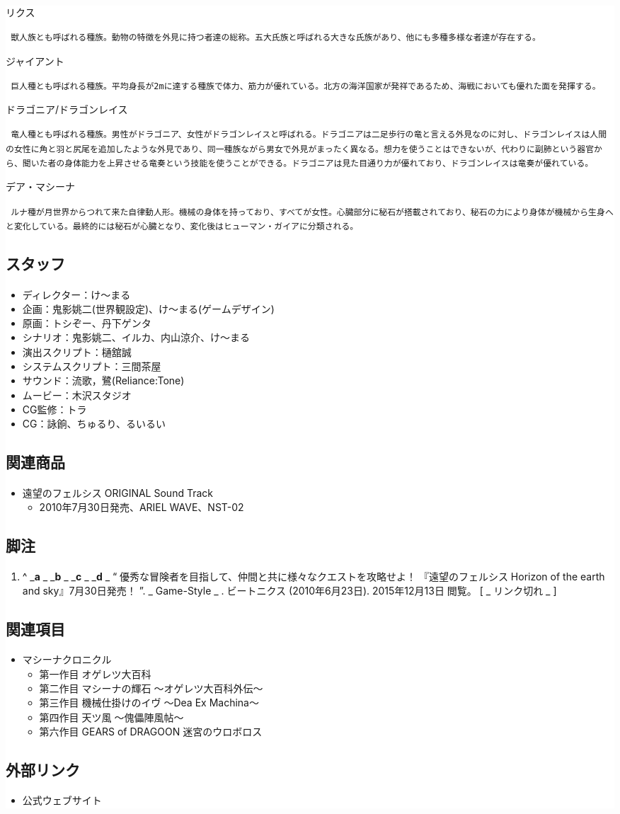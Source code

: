 リクス

     獣人族とも呼ばれる種族。動物の特徴を外見に持つ者達の総称。五大氏族と呼ばれる大きな氏族があり、他にも多種多様な者達が存在する。 

ジャイアント

     巨人種とも呼ばれる種族。平均身長が2mに達する種族で体力、筋力が優れている。北方の海洋国家が発祥であるため、海戦においても優れた面を発揮する。 

ドラゴニア/ドラゴンレイス

     竜人種とも呼ばれる種族。男性がドラゴニア、女性がドラゴンレイスと呼ばれる。ドラゴニアは二足歩行の竜と言える外見なのに対し、ドラゴンレイスは人間の女性に角と羽と尻尾を追加したような外見であり、同一種族ながら男女で外見がまったく異なる。想力を使うことはできないが、代わりに副肺という器官から、聞いた者の身体能力を上昇させる竜奏という技能を使うことができる。ドラゴニアは見た目通り力が優れており、ドラゴンレイスは竜奏が優れている。 

デア・マシーナ

     ルナ種が月世界からつれて来た自律動人形。機械の身体を持っており、すべてが女性。心臓部分に秘石が搭載されており、秘石の力により身体が機械から生身へと変化している。最終的には秘石が心臓となり、変化後はヒューマン・ガイアに分類される。 

##  スタッフ



  * ディレクター：け〜まる 
  * 企画：鬼影姚二(世界観設定)、け〜まる(ゲームデザイン) 
  * 原画：トシぞー、丹下ゲンタ 
  * シナリオ：鬼影姚二、イルカ、内山涼介、け〜まる 
  * 演出スクリプト：樋舘誠 
  * システムスクリプト：三間茶屋 
  * サウンド：流歌，鷺(Reliance:Tone) 
  * ムービー：木沢スタジオ 
  * CG監修：トラ 
  * CG：詠餉、ちゅるり、るいるい 

##  関連商品



  * 遠望のフェルシス ORIGINAL Sound Track 
    * 2010年7月30日発売、ARIEL WAVE、NST-02 

##  脚注



  1. ^  _**a** _ _**b** _ _**c** _ _**d** _ “  優秀な冒険者を目指して、仲間と共に様々なクエストを攻略せよ！ 『遠望のフェルシス Horizon of the earth and sky』7月30日発売！  ”. _ Game-Style  _ . ビートニクス (2010年6月23日).  2015年12月13日  閲覧。  [ _ リンク切れ  _ ] 

##  関連項目



  * マシーナクロニクル 
    * 第一作目  オゲレツ大百科 
    * 第二作目  マシーナの輝石 〜オゲレツ大百科外伝〜 
    * 第三作目  機械仕掛けのイヴ 〜Dea Ex Machina〜 
    * 第四作目  天ツ風 〜傀儡陣風帖〜 
    * 第六作目  GEARS of DRAGOON 迷宮のウロボロス 

##  外部リンク



  * 公式ウェブサイト 

